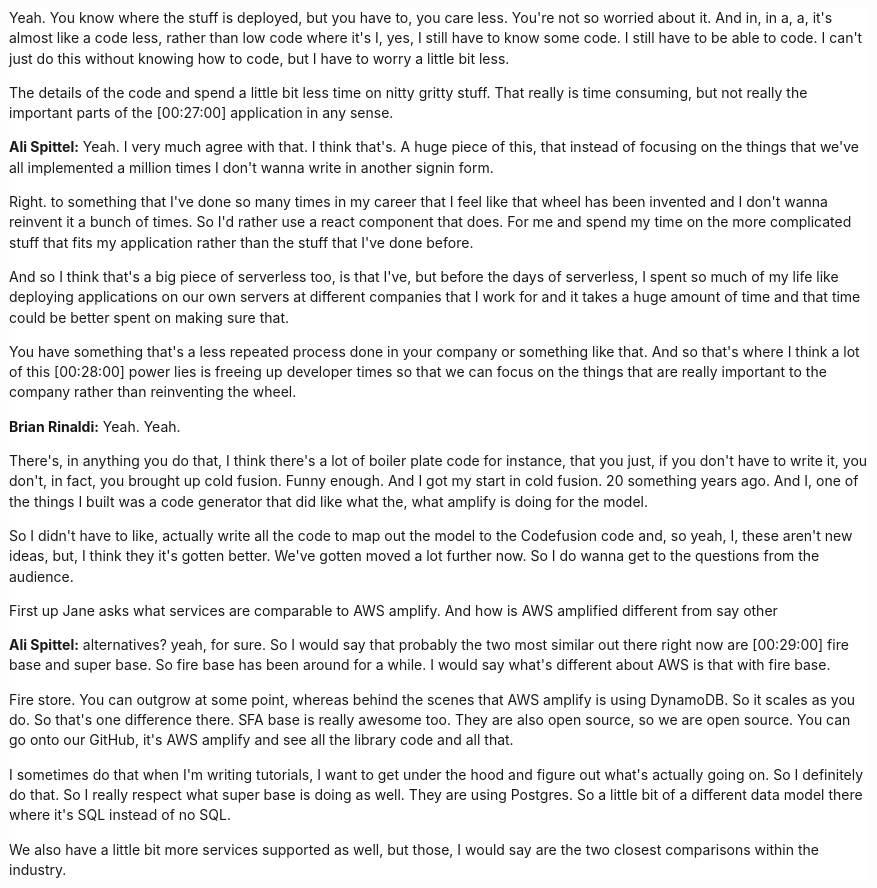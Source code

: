 Yeah. You know where the stuff is deployed, but you have to, you care less. You're not so worried about it. And in, in a, a, it's almost like a code less, rather than low code where it's I, yes, I still have to know some code. I still have to be able to code. I can't just do this without knowing how to code, but I have to worry a little bit less.

The details of the code and spend a little bit less time on nitty gritty stuff. That really is time consuming, but not really the important parts of the [00:27:00] application in any sense.

**Ali Spittel:** Yeah. I very much agree with that. I think that's. A huge piece of this, that instead of focusing on the things that we've all implemented a million times I don't wanna write in another signin form.

Right. to something that I've done so many times in my career that I feel like that wheel has been invented and I don't wanna reinvent it a bunch of times. So I'd rather use a react component that does. For me and spend my time on the more complicated stuff that fits my application rather than the stuff that I've done before.

And so I think that's a big piece of serverless too, is that I've, but before the days of serverless, I spent so much of my life like deploying applications on our own servers at different companies that I work for and it takes a huge amount of time and that time could be better spent on making sure that.

You have something that's a less repeated process done in your company or something like that. And so that's where I think a lot of this [00:28:00] power lies is freeing up developer times so that we can focus on the things that are really important to the company rather than reinventing the wheel.

**Brian Rinaldi:** Yeah. Yeah.

There's, in anything you do that, I think there's a lot of boiler plate code for instance, that you just, if you don't have to write it, you don't, in fact, you brought up cold fusion. Funny enough. And I got my start in cold fusion. 20 something years ago. And I, one of the things I built was a code generator that did like what the, what amplify is doing for the model.

So I didn't have to like, actually write all the code to map out the model to the Codefusion code and, so yeah, I, these aren't new ideas, but, I think they it's gotten better. We've gotten moved a lot further now. So I do wanna get to the questions from the audience.

First up Jane asks what services are comparable to AWS amplify. And how is AWS amplified different from say other

**Ali Spittel:** alternatives? yeah, for sure. So I would say that probably the two most similar out there right now are [00:29:00] fire base and super base. So fire base has been around for a while. I would say what's different about AWS is that with fire base.

Fire store. You can outgrow at some point, whereas behind the scenes that AWS amplify is using DynamoDB. So it scales as you do. So that's one difference there. SFA base is really awesome too. They are also open source, so we are open source. You can go onto our GitHub, it's AWS amplify and see all the library code and all that.

I sometimes do that when I'm writing tutorials, I want to get under the hood and figure out what's actually going on. So I definitely do that. So I really respect what super base is doing as well. They are using Postgres. So a little bit of a different data model there where it's SQL instead of no SQL.

We also have a little bit more services supported as well, but those, I would say are the two closest comparisons within the industry.
